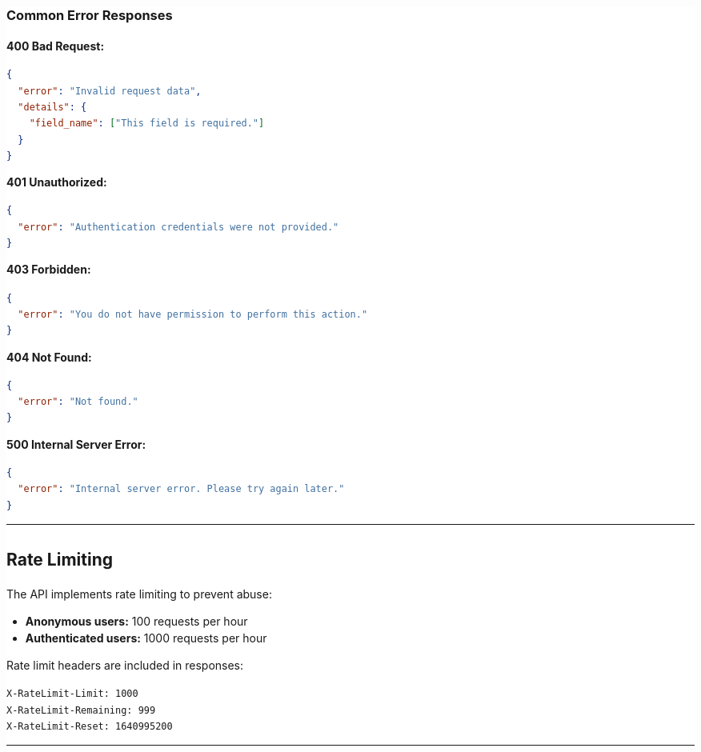 ### Common Error Responses

**400 Bad Request:**
```json
{
  "error": "Invalid request data",
  "details": {
    "field_name": ["This field is required."]
  }
}
```

**401 Unauthorized:**
```json
{
  "error": "Authentication credentials were not provided."
}
```

**403 Forbidden:**
```json
{
  "error": "You do not have permission to perform this action."
}
```

**404 Not Found:**
```json
{
  "error": "Not found."
}
```

**500 Internal Server Error:**
```json
{
  "error": "Internal server error. Please try again later."
}
```

---

## Rate Limiting

The API implements rate limiting to prevent abuse:
- **Anonymous users:** 100 requests per hour
- **Authenticated users:** 1000 requests per hour

Rate limit headers are included in responses:
```
X-RateLimit-Limit: 1000
X-RateLimit-Remaining: 999
X-RateLimit-Reset: 1640995200
```

---
